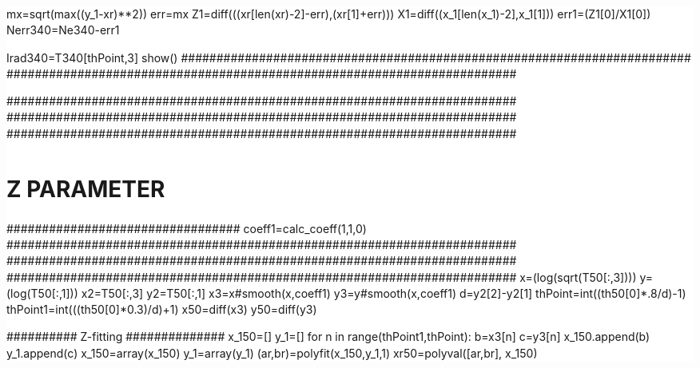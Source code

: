 mx=sqrt(max((y_1-xr)**2))
err=mx
Z1=diff(((xr[len(xr)-2]-err),(xr[1]+err)))
X1=diff((x_1[len(x_1)-2],x_1[1]))
err1=(Z1[0]/X1[0])
Nerr340=Ne340-err1

Irad340=T340[thPoint,3]	
show()
########################################################################
########################################################################

########################################################################
########################################################################
########################################################################











#				Z PARAMETER
#################################
coeff1=calc_coeff(1,1,0)
########################################################################
########################################################################
########################################################################
x=(log(sqrt(T50[:,3])))
y=(log(T50[:,1]))
x2=T50[:,3]
y2=T50[:,1]
x3=x#smooth(x,coeff1)
y3=y#smooth(x,coeff1)
d=y2[2]-y2[1]
thPoint=int((th50[0]*.8/d)-1)
thPoint1=int(((th50[0]*0.3)/d)+1)
x50=diff(x3)
y50=diff(y3)

########## Z-fitting ##############
x_150=[]
y_1=[]
for n in range(thPoint1,thPoint):
		b=x3[n]
		c=y3[n]
		x_150.append(b)
		y_1.append(c)
x_150=array(x_150)
y_1=array(y_1)
(ar,br)=polyfit(x_150,y_1,1)
xr50=polyval([ar,br], x_150)
